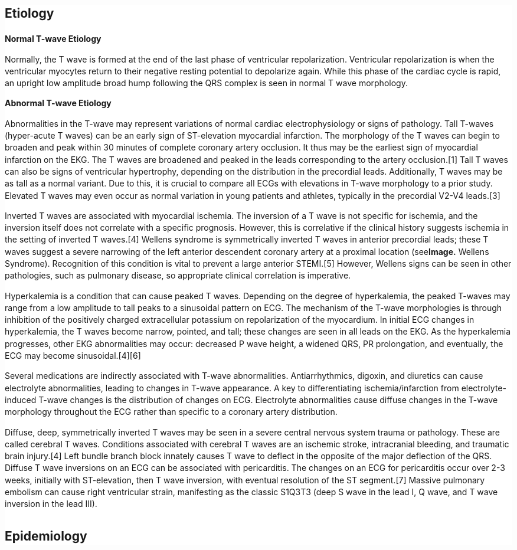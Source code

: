 ## Etiology

**Normal T-wave Etiology**

Normally, the T wave is formed at the end of the last phase of ventricular repolarization. Ventricular repolarization is when the ventricular myocytes return to their negative resting potential to depolarize again. While this phase of the cardiac cycle is rapid, an upright low amplitude broad hump following the QRS complex is seen in normal T wave morphology.

**Abnormal T-wave Etiology**

Abnormalities in the T-wave may represent variations of normal cardiac electrophysiology or signs of pathology. Tall T-waves (hyper-acute T waves) can be an early sign of ST-elevation myocardial infarction. The morphology of the T waves can begin to broaden and peak within 30 minutes of complete coronary artery occlusion. It thus may be the earliest sign of myocardial infarction on the EKG. The T waves are broadened and peaked in the leads corresponding to the artery occlusion.[1] Tall T waves can also be signs of ventricular hypertrophy, depending on the distribution in the precordial leads. Additionally, T waves may be as tall as a normal variant. Due to this, it is crucial to compare all ECGs with elevations in T-wave morphology to a prior study. Elevated T waves may even occur as normal variation in young patients and athletes, typically in the precordial V2-V4 leads.[3]

Inverted T waves are associated with myocardial ischemia. The inversion of a T wave is not specific for ischemia, and the inversion itself does not correlate with a specific prognosis. However, this is correlative if the clinical history suggests ischemia in the setting of inverted T waves.[4] Wellens syndrome is symmetrically inverted T waves in anterior precordial leads; these T waves suggest a severe narrowing of the left anterior descendent coronary artery at a proximal location (see**Image.** Wellens Syndrome). Recognition of this condition is vital to prevent a large anterior STEMI.[5] However, Wellens signs can be seen in other pathologies, such as pulmonary disease, so appropriate clinical correlation is imperative.

Hyperkalemia is a condition that can cause peaked T waves. Depending on the degree of hyperkalemia, the peaked T-waves may range from a low amplitude to tall peaks to a sinusoidal pattern on ECG. The mechanism of the T-wave morphologies is through inhibition of the positively charged extracellular potassium on repolarization of the myocardium. In initial ECG changes in hyperkalemia, the T waves become narrow, pointed, and tall; these changes are seen in all leads on the EKG. As the hyperkalemia progresses, other EKG abnormalities may occur: decreased P wave height, a widened QRS, PR prolongation, and eventually, the ECG may become sinusoidal.[4][6]

Several medications are indirectly associated with T-wave abnormalities. Antiarrhythmics, digoxin, and diuretics can cause electrolyte abnormalities, leading to changes in T-wave appearance. A key to differentiating ischemia/infarction from electrolyte-induced T-wave changes is the distribution of changes on ECG. Electrolyte abnormalities cause diffuse changes in the T-wave morphology throughout the ECG rather than specific to a coronary artery distribution.

Diffuse, deep, symmetrically inverted T waves may be seen in a severe central nervous system trauma or pathology. These are called cerebral T waves. Conditions associated with cerebral T waves are an ischemic stroke, intracranial bleeding, and traumatic brain injury.[4] Left bundle branch block innately causes T wave to deflect in the opposite of the major deflection of the QRS. Diffuse T wave inversions on an ECG can be associated with pericarditis. The changes on an ECG for pericarditis occur over 2-3 weeks, initially with ST-elevation, then T wave inversion, with eventual resolution of the ST segment.[7] Massive pulmonary embolism can cause right ventricular strain, manifesting as the classic S1Q3T3 (deep S wave in the lead I, Q wave, and T wave inversion in the lead III).

## Epidemiology
